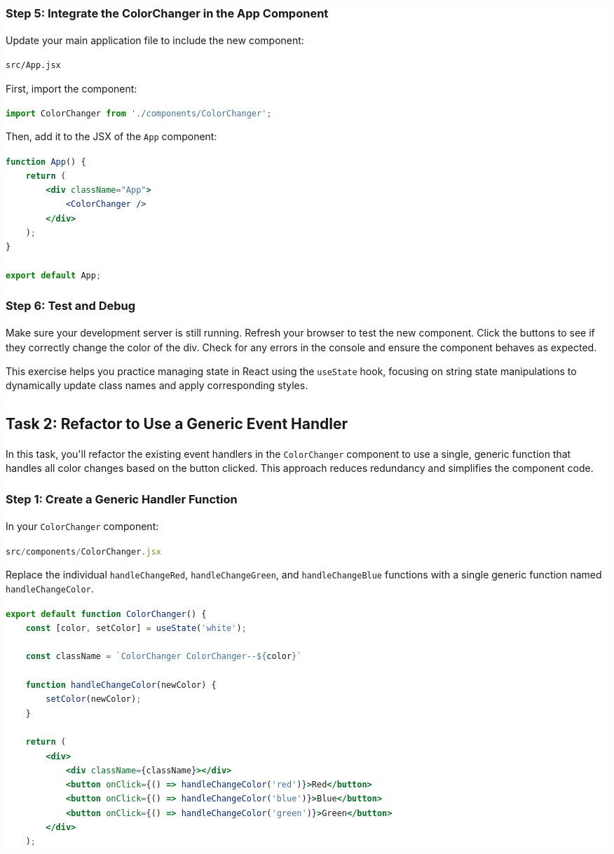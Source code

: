 ### Step 5: Integrate the ColorChanger in the App Component
Update your main application file to include the new component:

```
src/App.jsx
```

First, import the component:
```jsx
import ColorChanger from './components/ColorChanger';
```

Then, add it to the JSX of the `App` component:
```jsx
function App() {
    return (
        <div className="App">
            <ColorChanger />
        </div>
    );
}

export default App;
```

### Step 6: Test and Debug
Make sure your development server is still running. Refresh your browser to test the new component. Click the buttons to see if they correctly change the color of the div. Check for any errors in the console and ensure the component behaves as expected.

This exercise helps you practice managing state in React using the `useState` hook, focusing on string state manipulations to dynamically update class names and apply corresponding styles.

## Task 2: Refactor to Use a Generic Event Handler

In this task, you'll refactor the existing event handlers in the `ColorChanger` component to use a single, generic function that handles all color changes based on the button clicked. This approach reduces redundancy and simplifies the component code.

### Step 1: Create a Generic Handler Function

In your `ColorChanger` component:

```jsx
src/components/ColorChanger.jsx
```

Replace the individual `handleChangeRed`, `handleChangeGreen`, and `handleChangeBlue` functions with a single generic function named `handleChangeColor`.

```jsx
export default function ColorChanger() {
    const [color, setColor] = useState('white');

    const className = `ColorChanger ColorChanger--${color}`

    function handleChangeColor(newColor) {
        setColor(newColor);
    }

    return (
        <div>
            <div className={className}></div>
            <button onClick={() => handleChangeColor('red')}>Red</button>
            <button onClick={() => handleChangeColor('blue')}>Blue</button>
            <button onClick={() => handleChangeColor('green')}>Green</button>
        </div>
    );
```